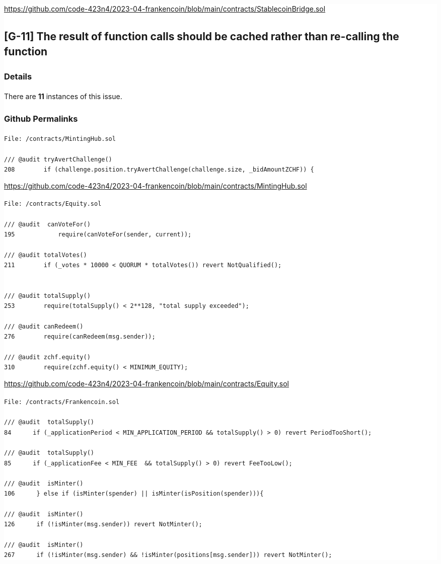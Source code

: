 https://github.com/code-423n4/2023-04-frankencoin/blob/main/contracts/StablecoinBridge.sol

## [G-11] The result of function calls should be cached rather than re-calling the function

### Details

There are **11** instances of this issue.

### Github Permalinks

```solidity
File: /contracts/MintingHub.sol

/// @audit tryAvertChallenge()
208        if (challenge.position.tryAvertChallenge(challenge.size, _bidAmountZCHF)) {
```

https://github.com/code-423n4/2023-04-frankencoin/blob/main/contracts/MintingHub.sol

```solidity
File: /contracts/Equity.sol

/// @audit  canVoteFor()
195            require(canVoteFor(sender, current));

/// @audit totalVotes()
211        if (_votes * 10000 < QUORUM * totalVotes()) revert NotQualified();


/// @audit totalSupply()
253        require(totalSupply() < 2**128, "total supply exceeded");

/// @audit canRedeem()
276        require(canRedeem(msg.sender));

/// @audit zchf.equity()
310        require(zchf.equity() < MINIMUM_EQUITY);
```

https://github.com/code-423n4/2023-04-frankencoin/blob/main/contracts/Equity.sol

```solidity
File: /contracts/Frankencoin.sol

/// @audit  totalSupply()
84      if (_applicationPeriod < MIN_APPLICATION_PERIOD && totalSupply() > 0) revert PeriodTooShort();

/// @audit  totalSupply()
85      if (_applicationFee < MIN_FEE  && totalSupply() > 0) revert FeeTooLow();

/// @audit  isMinter()
106      } else if (isMinter(spender) || isMinter(isPosition(spender))){

/// @audit  isMinter()
126      if (!isMinter(msg.sender)) revert NotMinter();

/// @audit  isMinter()
267      if (!isMinter(msg.sender) && !isMinter(positions[msg.sender])) revert NotMinter();
```
